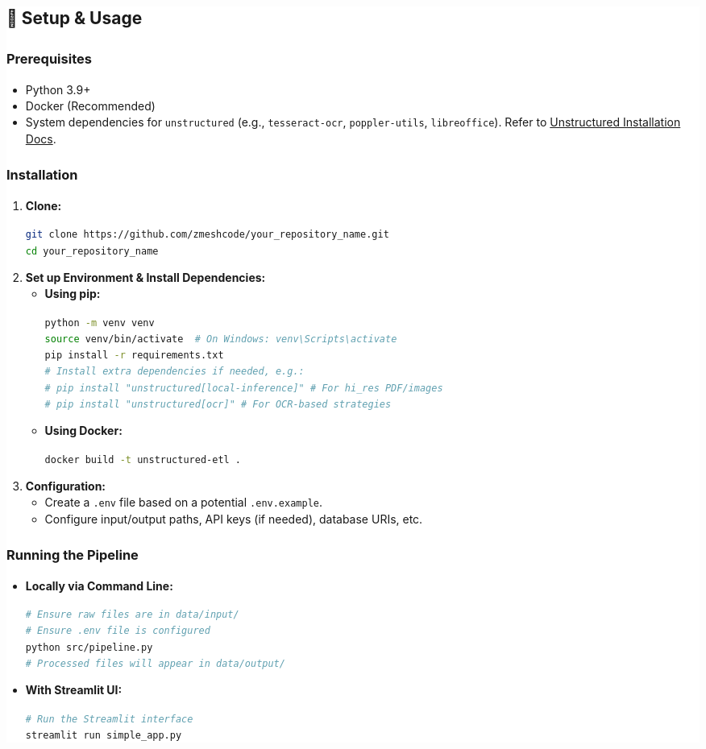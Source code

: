 
## 🚀 Setup & Usage

### Prerequisites

* Python 3.9+
* Docker (Recommended)
* System dependencies for `unstructured` (e.g., `tesseract-ocr`, `poppler-utils`, `libreoffice`). Refer to [Unstructured Installation Docs](https://unstructured-io.github.io/unstructured/installing.html).

### Installation

1.  **Clone:**
    ```bash
    git clone https://github.com/zmeshcode/your_repository_name.git
    cd your_repository_name
    ```
2.  **Set up Environment & Install Dependencies:**
    * **Using pip:**
        ```bash
        python -m venv venv
        source venv/bin/activate  # On Windows: venv\Scripts\activate
        pip install -r requirements.txt
        # Install extra dependencies if needed, e.g.:
        # pip install "unstructured[local-inference]" # For hi_res PDF/images
        # pip install "unstructured[ocr]" # For OCR-based strategies
        ```
    * **Using Docker:**
        ```bash
        docker build -t unstructured-etl .
        ```
3.  **Configuration:**
    * Create a `.env` file based on a potential `.env.example`.
    * Configure input/output paths, API keys (if needed), database URIs, etc.

### Running the Pipeline

* **Locally via Command Line:**
    ```bash
    # Ensure raw files are in data/input/
    # Ensure .env file is configured
    python src/pipeline.py
    # Processed files will appear in data/output/
    ```
* **With Streamlit UI:**
    ```bash
    # Run the Streamlit interface
    streamlit run simple_app.py